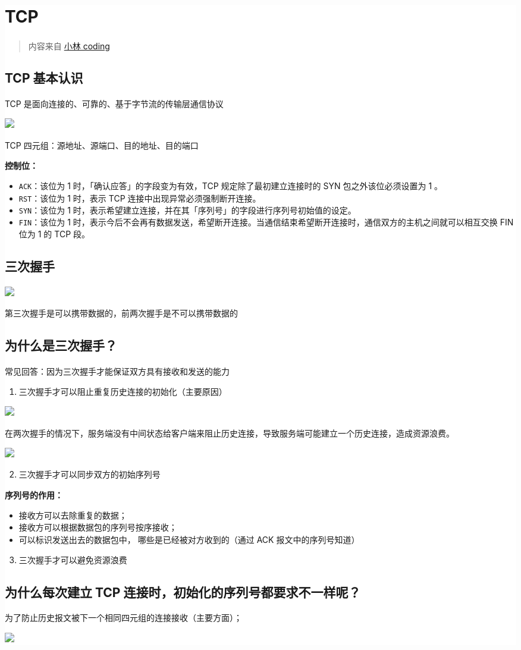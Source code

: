 # TCP

> 内容来自 [小林 coding](https://xiaolincoding.com/network/3_tcp/tcp_interview.html)

## TCP 基本认识

TCP 是面向连接的、可靠的、基于字节流的传输层通信协议

![](https://cdn.xiaolincoding.com//mysql/other/format,png-20230309230534096.png)

TCP 四元组：源地址、源端口、目的地址、目的端口

**控制位：**

- `ACK`：该位为 1 时，「确认应答」的字段变为有效，TCP 规定除了最初建立连接时的 SYN 包之外该位必须设置为 1 。
- `RST`：该位为 1 时，表示 TCP 连接中出现异常必须强制断开连接。
- `SYN`：该位为 1 时，表示希望建立连接，并在其「序列号」的字段进行序列号初始值的设定。
- `FIN`：该位为 1 时，表示今后不会再有数据发送，希望断开连接。当通信结束希望断开连接时，通信双方的主机之间就可以相互交换 FIN 位为 1 的 TCP 段。

## 三次握手

![](https://cdn.xiaolincoding.com/gh/xiaolincoder/ImageHost4/%E7%BD%91%E7%BB%9C/TCP%E4%B8%89%E6%AC%A1%E6%8F%A1%E6%89%8B.drawio.png)

第三次握手是可以携带数据的，前两次握手是不可以携带数据的

## 为什么是三次握手？

常见回答：因为三次握手才能保证双方具有接收和发送的能力

1. 三次握手才可以阻止重复历史连接的初始化（主要原因）

![](https://cdn.xiaolincoding.com//mysql/other/format,png-20230309230525514.png)

在两次握手的情况下，服务端没有中间状态给客户端来阻止历史连接，导致服务端可能建立一个历史连接，造成资源浪费。

![](https://cdn.xiaolincoding.com//mysql/other/fe898053d2e93abac950b1637645943f.png)

2. 三次握手才可以同步双方的初始序列号

**序列号的作用：**

- 接收方可以去除重复的数据；
- 接收方可以根据数据包的序列号按序接收；
- 可以标识发送出去的数据包中， 哪些是已经被对方收到的（通过 ACK 报文中的序列号知道）

3. 三次握手才可以避免资源浪费

## 为什么每次建立 TCP 连接时，初始化的序列号都要求不一样呢？

为了防止历史报文被下一个相同四元组的连接接收（主要方面）；

![](https://cdn.xiaolincoding.com/gh/xiaolincoder/network/tcp/isn%E7%9B%B8%E5%90%8C.png)
